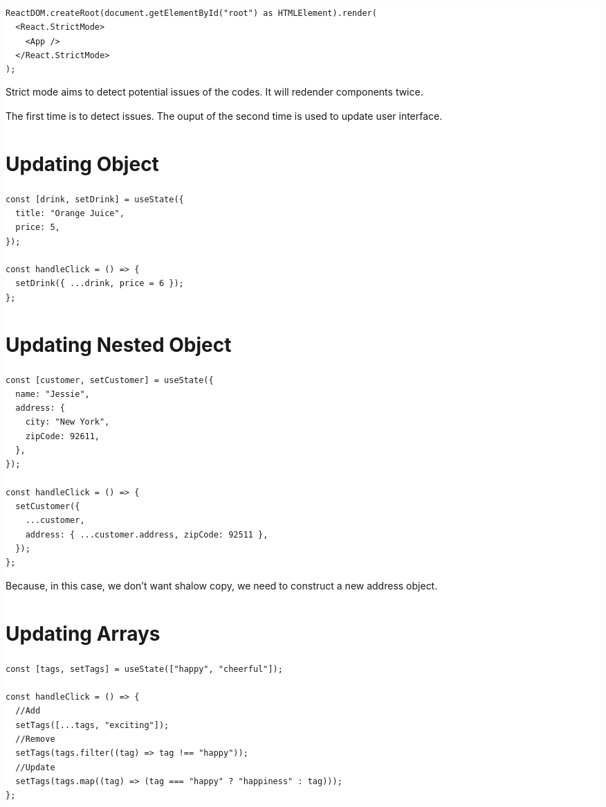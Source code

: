 ```tsx
ReactDOM.createRoot(document.getElementById("root") as HTMLElement).render(
  <React.StrictMode>
    <App />
  </React.StrictMode>
);
```

Strict mode aims to detect potential issues of the codes. It will redender components twice.

The first time is to detect issues. The ouput of the second time is used to update user interface.

# Updating Object

```tsx
const [drink, setDrink] = useState({
  title: "Orange Juice",
  price: 5,
});

const handleClick = () => {
  setDrink({ ...drink, price = 6 });
};
```

# Updating Nested Object

```tsx
const [customer, setCustomer] = useState({
  name: "Jessie",
  address: {
    city: "New York",
    zipCode: 92611,
  },
});

const handleClick = () => {
  setCustomer({
    ...customer,
    address: { ...customer.address, zipCode: 92511 },
  });
};
```

Because, in this case, we don’t want shalow copy, we need to construct a new address object.

# Updating Arrays

```tsx
const [tags, setTags] = useState(["happy", "cheerful"]);

const handleClick = () => {
  //Add
  setTags([...tags, "exciting"]);
  //Remove
  setTags(tags.filter((tag) => tag !== "happy"));
  //Update
  setTags(tags.map((tag) => (tag === "happy" ? "happiness" : tag)));
};
```
